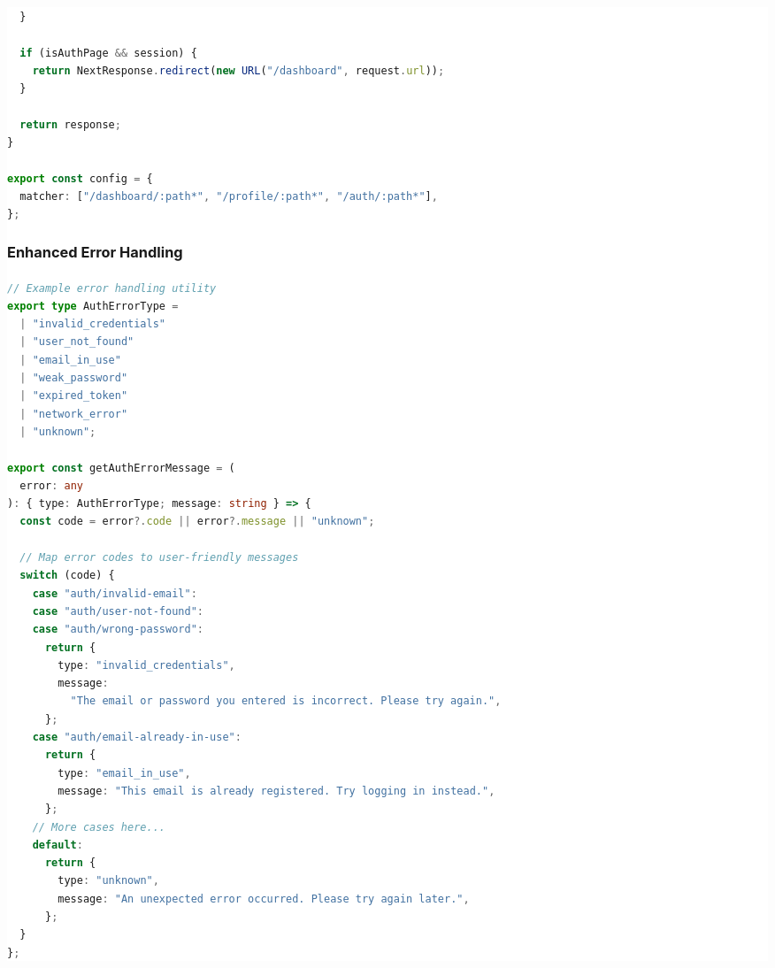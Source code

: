 ```typescript
  }

  if (isAuthPage && session) {
    return NextResponse.redirect(new URL("/dashboard", request.url));
  }

  return response;
}

export const config = {
  matcher: ["/dashboard/:path*", "/profile/:path*", "/auth/:path*"],
};
```

### Enhanced Error Handling

```typescript
// Example error handling utility
export type AuthErrorType =
  | "invalid_credentials"
  | "user_not_found"
  | "email_in_use"
  | "weak_password"
  | "expired_token"
  | "network_error"
  | "unknown";

export const getAuthErrorMessage = (
  error: any
): { type: AuthErrorType; message: string } => {
  const code = error?.code || error?.message || "unknown";

  // Map error codes to user-friendly messages
  switch (code) {
    case "auth/invalid-email":
    case "auth/user-not-found":
    case "auth/wrong-password":
      return {
        type: "invalid_credentials",
        message:
          "The email or password you entered is incorrect. Please try again.",
      };
    case "auth/email-already-in-use":
      return {
        type: "email_in_use",
        message: "This email is already registered. Try logging in instead.",
      };
    // More cases here...
    default:
      return {
        type: "unknown",
        message: "An unexpected error occurred. Please try again later.",
      };
  }
};
```
